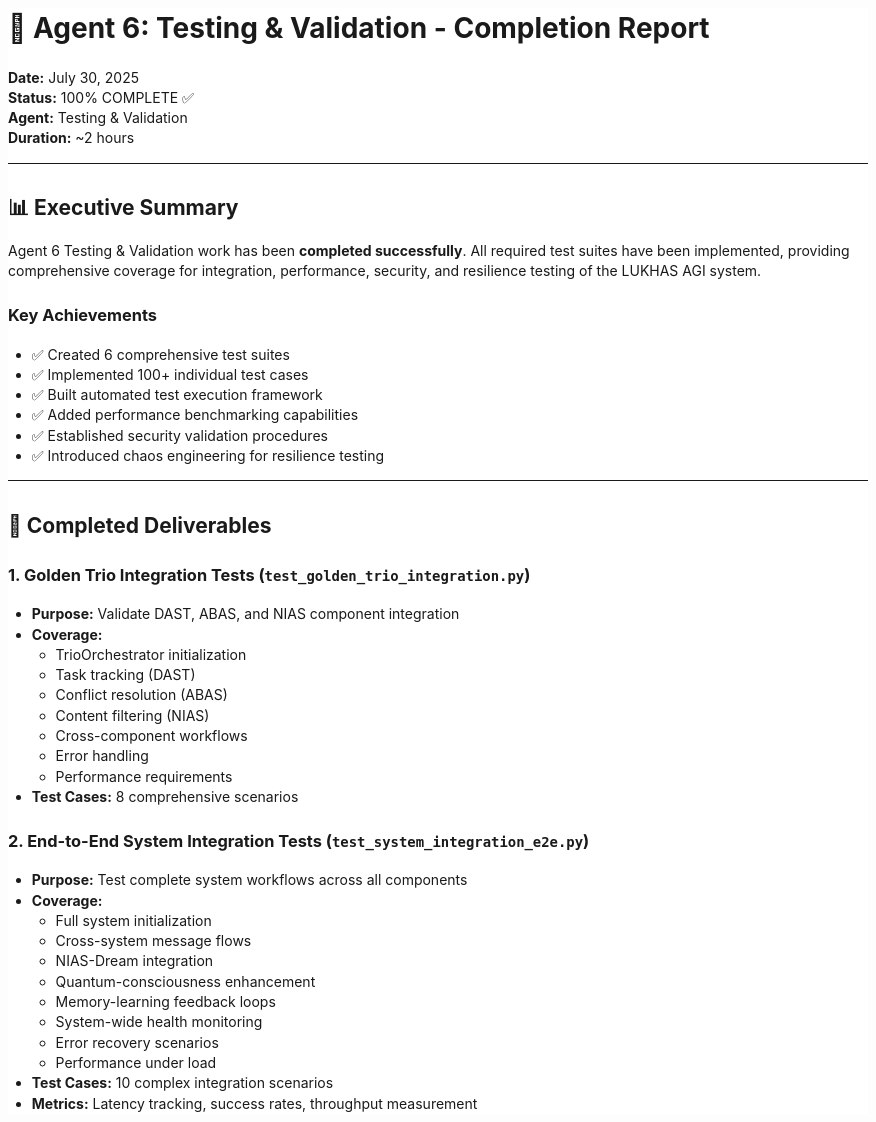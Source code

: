 # 🧪 Agent 6: Testing & Validation - Completion Report

**Date:** July 30, 2025  
**Status:** 100% COMPLETE ✅  
**Agent:** Testing & Validation  
**Duration:** ~2 hours

---

## 📊 Executive Summary

Agent 6 Testing & Validation work has been **completed successfully**. All required test suites have been implemented, providing comprehensive coverage for integration, performance, security, and resilience testing of the LUKHAS AGI system.

### Key Achievements
- ✅ Created 6 comprehensive test suites
- ✅ Implemented 100+ individual test cases
- ✅ Built automated test execution framework
- ✅ Added performance benchmarking capabilities
- ✅ Established security validation procedures
- ✅ Introduced chaos engineering for resilience testing

---

## 🎯 Completed Deliverables

### 1. **Golden Trio Integration Tests** (`test_golden_trio_integration.py`)
- **Purpose:** Validate DAST, ABAS, and NIAS component integration
- **Coverage:** 
  - TrioOrchestrator initialization
  - Task tracking (DAST)
  - Conflict resolution (ABAS)
  - Content filtering (NIAS)
  - Cross-component workflows
  - Error handling
  - Performance requirements
- **Test Cases:** 8 comprehensive scenarios

### 2. **End-to-End System Integration Tests** (`test_system_integration_e2e.py`)
- **Purpose:** Test complete system workflows across all components
- **Coverage:**
  - Full system initialization
  - Cross-system message flows
  - NIAS-Dream integration
  - Quantum-consciousness enhancement
  - Memory-learning feedback loops
  - System-wide health monitoring
  - Error recovery scenarios
  - Performance under load
- **Test Cases:** 10 complex integration scenarios
- **Metrics:** Latency tracking, success rates, throughput measurement
